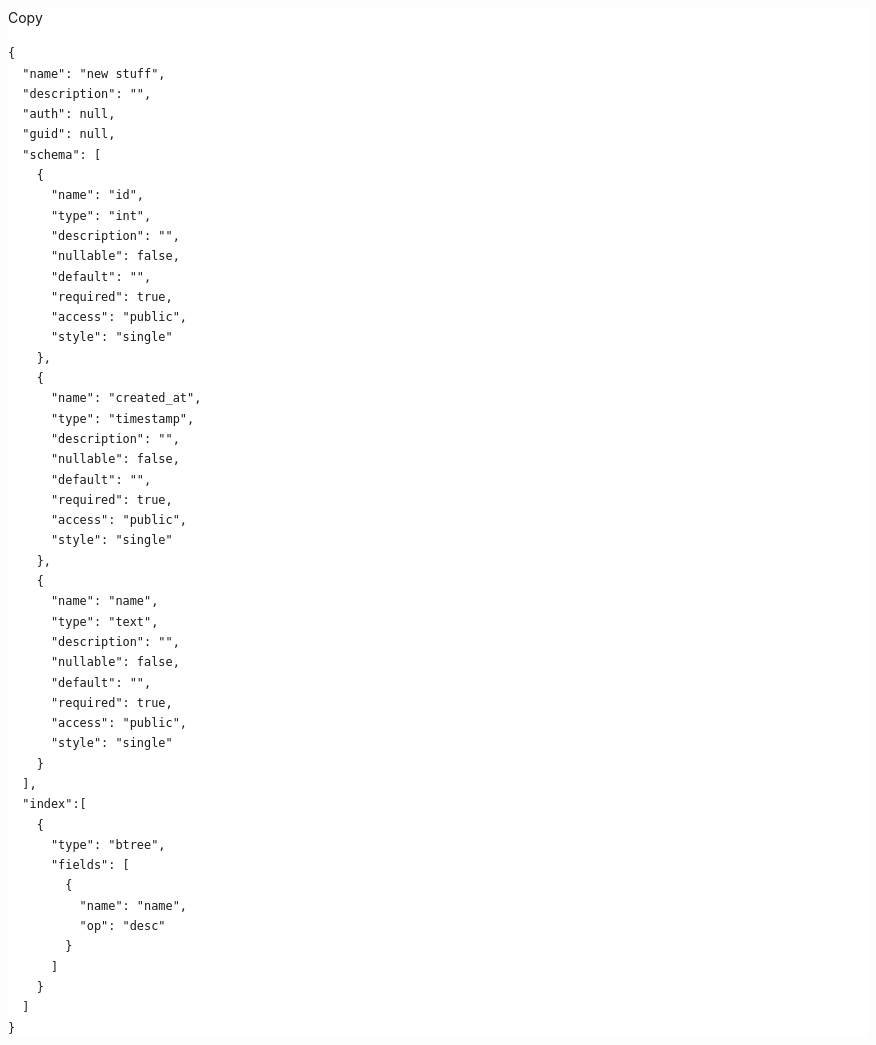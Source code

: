 Copy

``` 
{
  "name": "new stuff",
  "description": "",
  "auth": null,
  "guid": null,
  "schema": [
    {
      "name": "id",
      "type": "int",
      "description": "",
      "nullable": false,
      "default": "",
      "required": true,
      "access": "public",
      "style": "single"
    },
    {
      "name": "created_at",
      "type": "timestamp",
      "description": "",
      "nullable": false,
      "default": "",
      "required": true,
      "access": "public",
      "style": "single"
    },
    {
      "name": "name",
      "type": "text",
      "description": "",
      "nullable": false,
      "default": "",
      "required": true,
      "access": "public",
      "style": "single"
    }
  ],
  "index":[
    {
      "type": "btree",
      "fields": [
        {
          "name": "name",
          "op": "desc"
        }
      ]
    }
  ]
}
```
